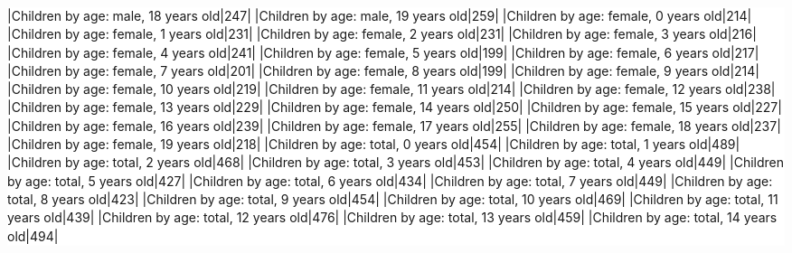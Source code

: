 |Children by age: male, 18 years old|247|
|Children by age: male, 19 years old|259|
|Children by age: female, 0 years old|214|
|Children by age: female, 1 years old|231|
|Children by age: female, 2 years old|231|
|Children by age: female, 3 years old|216|
|Children by age: female, 4 years old|241|
|Children by age: female, 5 years old|199|
|Children by age: female, 6 years old|217|
|Children by age: female, 7 years old|201|
|Children by age: female, 8 years old|199|
|Children by age: female, 9 years old|214|
|Children by age: female, 10 years old|219|
|Children by age: female, 11 years old|214|
|Children by age: female, 12 years old|238|
|Children by age: female, 13 years old|229|
|Children by age: female, 14 years old|250|
|Children by age: female, 15 years old|227|
|Children by age: female, 16 years old|239|
|Children by age: female, 17 years old|255|
|Children by age: female, 18 years old|237|
|Children by age: female, 19 years old|218|
|Children by age: total, 0 years old|454|
|Children by age: total, 1 years old|489|
|Children by age: total, 2 years old|468|
|Children by age: total, 3 years old|453|
|Children by age: total, 4 years old|449|
|Children by age: total, 5 years old|427|
|Children by age: total, 6 years old|434|
|Children by age: total, 7 years old|449|
|Children by age: total, 8 years old|423|
|Children by age: total, 9 years old|454|
|Children by age: total, 10 years old|469|
|Children by age: total, 11 years old|439|
|Children by age: total, 12 years old|476|
|Children by age: total, 13 years old|459|
|Children by age: total, 14 years old|494|